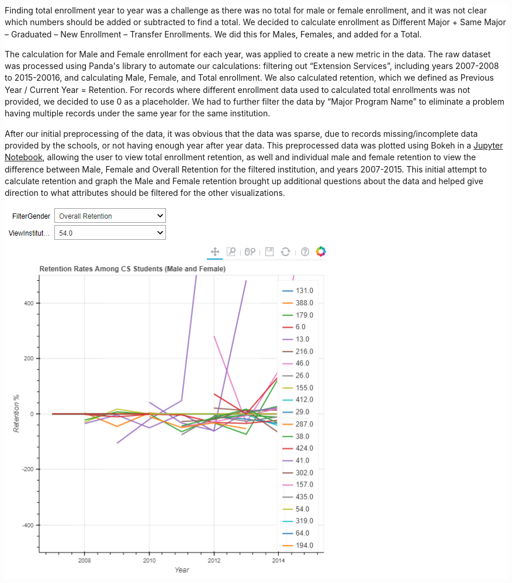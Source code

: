 Finding total enrollment year to year was a challenge as there was no total for male or female enrollment, and it was not clear which numbers should be added or subtracted to find a total. We decided to calculate enrollment as Different Major + Same Major – Graduated – New Enrollment – Transfer Enrollments. We did this for Males, Females, and added for a Total.

The calculation for Male and Female enrollment for each year, was applied to create a new metric in the data.  The raw dataset was processed using Panda's library to automate our calculations: filtering out “Extension Services”, including years 2007-2008 to 2015-20016, and calculating Male, Female, and Total enrollment. We also calculated retention, which we defined as Previous Year / Current Year = Retention. For records where different enrollment data used to calculated total enrollments was not provided, we decided to use 0 as a placeholder.  We had to further filter the data by “Major Program Name” to eliminate a problem having multiple records under the same year for the same institution.

After our initial preprocessing of the data, it was obvious that the data was sparse, due to records missing/incomplete data provided by the schools, or not having enough year after year data.  This preprocessed data was plotted using Bokeh in a [Jupyter Notebook](https://github.com/INFO-4602-5602/project-2-ncwit-team-13/blob/master/Jupyter%20Notebooks/Retention%20by%20Gender%20Graphs.ipynb), allowing the user to view total enrollment retention, as well and individual male and female retention to view the difference between Male, Female and Overall Retention for the filtered institution, and years 2007-2015.  This initial attempt to calculate retention and graph the Male and Female retention brought up additional questions about the data and helped give direction to what attributes should be filtered for the other visualizations.

![alt text](https://github.com/INFO-4602-5602/project-2-ncwit-team-13/blob/master/interactive-bokeh-plot.PNG "Male/Female/Overall Enrollment by Institution and Year")
